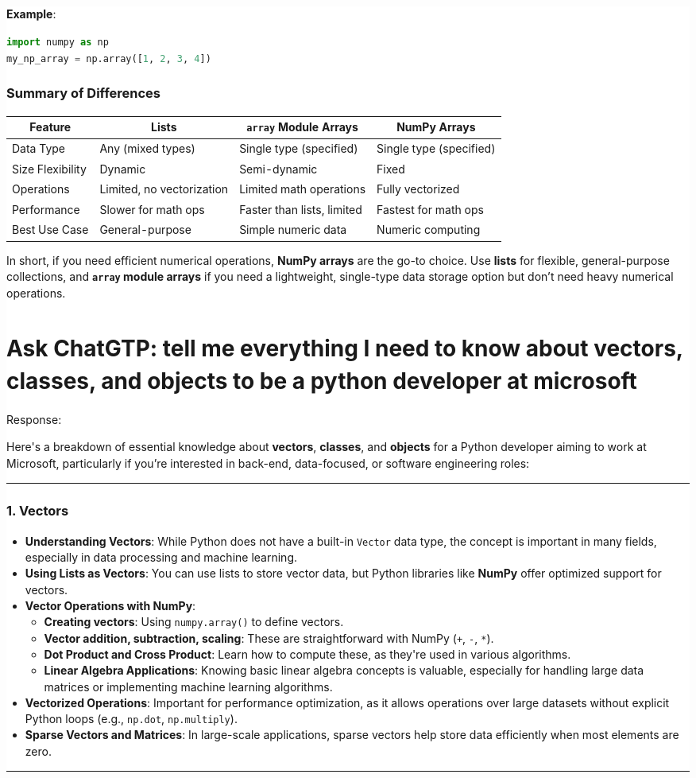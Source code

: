 **Example**:
```python
import numpy as np
my_np_array = np.array([1, 2, 3, 4])
```

### Summary of Differences

| Feature           | Lists              | `array` Module Arrays | NumPy Arrays         |
|-------------------|--------------------|------------------------|----------------------|
| Data Type         | Any (mixed types)  | Single type (specified) | Single type (specified) |
| Size Flexibility  | Dynamic            | Semi-dynamic           | Fixed                |
| Operations        | Limited, no vectorization | Limited math operations | Fully vectorized   |
| Performance       | Slower for math ops | Faster than lists, limited | Fastest for math ops |
| Best Use Case     | General-purpose    | Simple numeric data    | Numeric computing    |

In short, if you need efficient numerical operations, **NumPy arrays** are the go-to choice. Use **lists** for flexible, general-purpose collections, and **`array` module arrays** if you need a lightweight, single-type data storage option but don’t need heavy numerical operations.

# Ask ChatGTP: tell me everything I need to know about vectors, classes, and objects to be a python developer at microsoft 

Response: 

Here's a breakdown of essential knowledge about **vectors**, **classes**, and **objects** for a Python developer aiming to work at Microsoft, particularly if you’re interested in back-end, data-focused, or software engineering roles:

---

### 1. **Vectors**
   - **Understanding Vectors**: While Python does not have a built-in `Vector` data type, the concept is important in many fields, especially in data processing and machine learning.
   - **Using Lists as Vectors**: You can use lists to store vector data, but Python libraries like **NumPy** offer optimized support for vectors.
   - **Vector Operations with NumPy**: 
     - **Creating vectors**: Using `numpy.array()` to define vectors.
     - **Vector addition, subtraction, scaling**: These are straightforward with NumPy (`+`, `-`, `*`).
     - **Dot Product and Cross Product**: Learn how to compute these, as they're used in various algorithms.
     - **Linear Algebra Applications**: Knowing basic linear algebra concepts is valuable, especially for handling large data matrices or implementing machine learning algorithms.
   - **Vectorized Operations**: Important for performance optimization, as it allows operations over large datasets without explicit Python loops (e.g., `np.dot`, `np.multiply`).
   - **Sparse Vectors and Matrices**: In large-scale applications, sparse vectors help store data efficiently when most elements are zero.

---